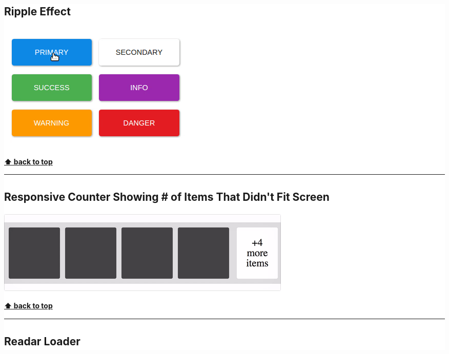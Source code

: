 ## <a id="RippleEffect"></a>Ripple Effect

[<img src="images/ripple-effect.gif" height="230" title="Ripple EffectDemo">](http://mladenplavsic.github.io/css-ripple-effect/)

**[⬆ back to top](#quick-links)**

---

## <a id="ResponsiveItemShowcase"></a>Responsive Counter Showing # of Items That Didn't Fit Screen

[<img src="images/responsive-item-showcase.gif" title="Responsive Item Showcase">](https://codepen.io/pavlovsk/pen/QqrZzv/right/)

**[⬆ back to top](#quick-links)**

---

## <a id="Redar Loader"></a>Readar Loader
